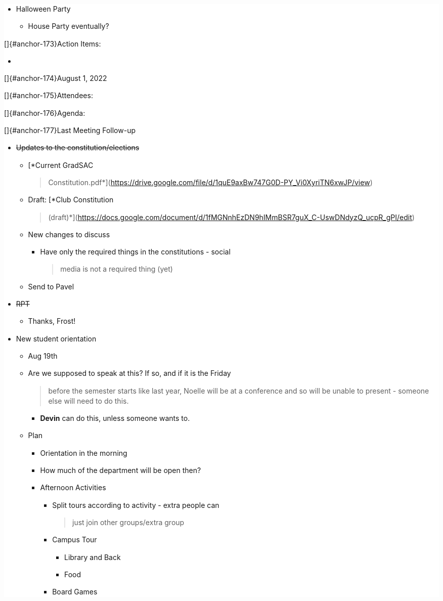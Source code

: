 -   Halloween Party

    -   House Party eventually?

[]{#anchor-173}Action Items:

-   

[]{#anchor-174}August 1, 2022

[]{#anchor-175}Attendees:

[]{#anchor-176}Agenda:

[]{#anchor-177}Last Meeting Follow-up

-   ~~Updates to the constitution/elections~~

    -   [*Current GradSAC
        > Constitution.pdf*](https://drive.google.com/file/d/1quE9axBw747G0D-PY_Vi0XyriTN6xwJP/view)

    -   Draft: [*Club Constitution
        > (draft)*](https://docs.google.com/document/d/1fMGNnhEzDN9hIMmBSR7guX_C-UswDNdyzQ_ucpR_gPI/edit)

    -   New changes to discuss

        -   Have only the required things in the constitutions - social
            > media is not a required thing (yet)

    -   Send to Pavel

-   ~~RPT~~

    -   Thanks, Frost!

-   New student orientation

    -   Aug 19th

    -   Are we supposed to speak at this? If so, and if it is the Friday
        > before the semester starts like last year, Noelle will be at a
        > conference and so will be unable to present - someone else
        > will need to do this.

        -   **Devin** can do this, unless someone wants to.

    -   Plan

        -   Orientation in the morning

        -   How much of the department will be open then?

        -   Afternoon Activities

            -   Split tours according to activity - extra people can
                > just join other groups/extra group

            -   Campus Tour

                -   Library and Back

                -   Food

            -   Board Games
